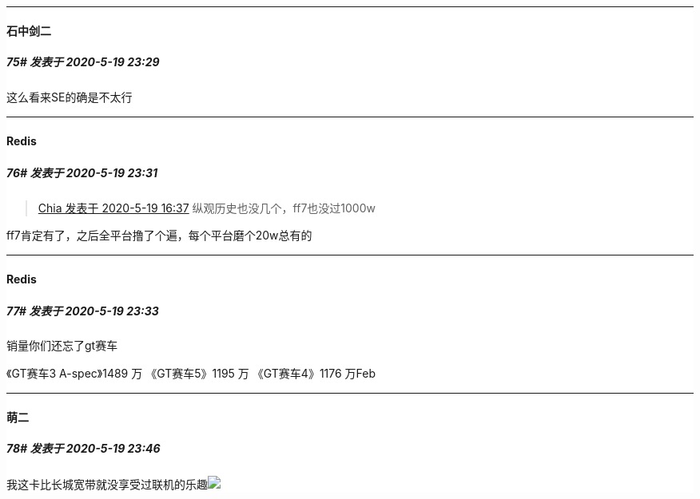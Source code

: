 





-----

####  石中剑二  
##### 75#       发表于 2020-5-19 23:29




这么看来SE的确是不太行







-----

####  Redis  
##### 76#       发表于 2020-5-19 23:31



<blockquote><a href="httphttps://bbs.saraba1st.com/2b/forum.php?mod=redirect&amp;goto=findpost&amp;pid=47476936&amp;ptid=1936137" target="_blank">Chia 发表于 2020-5-19 16:37</a>
纵观历史也没几个，ff7也没过1000w</blockquote>
ff7肯定有了，之后全平台撸了个遍，每个平台磨个20w总有的







-----

####  Redis  
##### 77#       发表于 2020-5-19 23:33




销量你们还忘了gt赛车


《GT赛车3 A-spec》1489 万 《GT赛车5》1195 万 《GT赛车4》1176 万Feb







-----

####  萌二  
##### 78#       发表于 2020-5-19 23:46




我这卡比长城宽带就没享受过联机的乐趣<img src="https://static.saraba1st.com/image/smiley/face2017/018.png" referrerpolicy="no-referrer">

